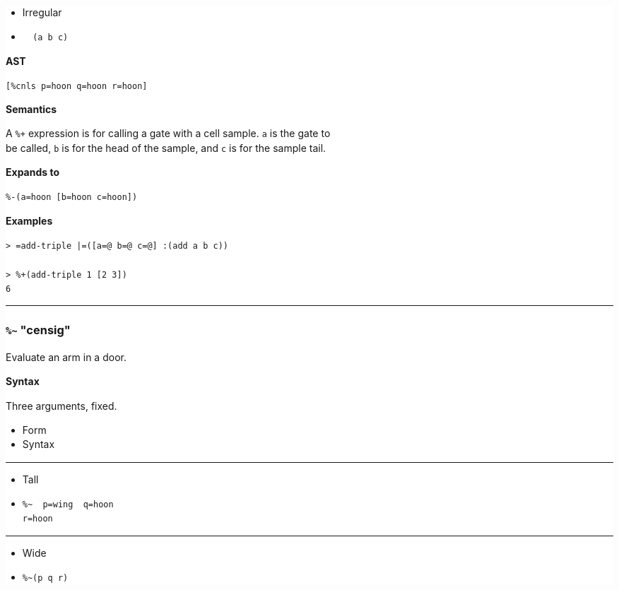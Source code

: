 * Irregular
* ```hoon
    (a b c)
  ```

**AST**

```hoon
[%cnls p=hoon q=hoon r=hoon]
```

**Semantics**

A `%+` expression is for calling a gate with a cell sample. `a` is the gate to\
be called, `b` is for the head of the sample, and `c` is for the sample tail.

**Expands to**

```hoon
%-(a=hoon [b=hoon c=hoon])
```

**Examples**

```
> =add-triple |=([a=@ b=@ c=@] :(add a b c))

> %+(add-triple 1 [2 3])
6
```

***

### `%~` "censig"

Evaluate an arm in a door.

**Syntax**

Three arguments, fixed.

* Form
* Syntax

***

* Tall
* ```hoon
  %~  p=wing  q=hoon
  r=hoon
  ```

***

* Wide
* ```hoon
  %~(p q r)
  ```
